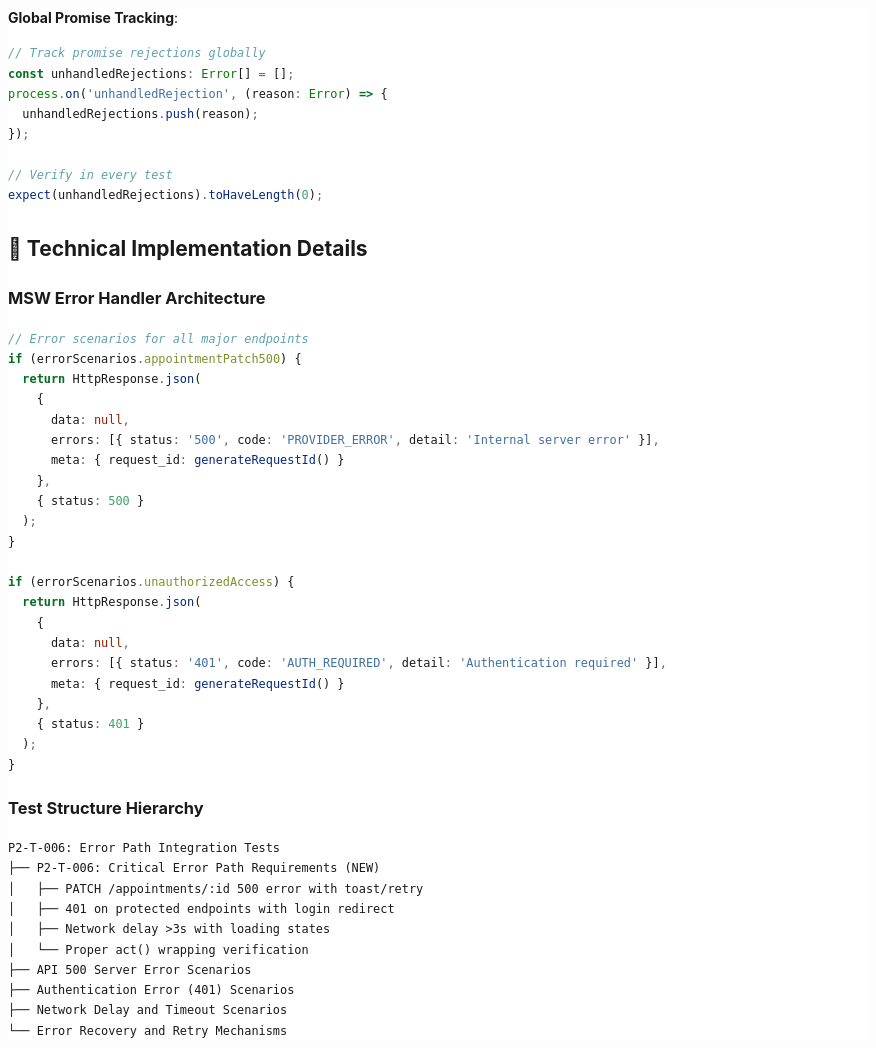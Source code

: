 **Global Promise Tracking**:
```typescript
// Track promise rejections globally
const unhandledRejections: Error[] = [];
process.on('unhandledRejection', (reason: Error) => {
  unhandledRejections.push(reason);
});

// Verify in every test
expect(unhandledRejections).toHaveLength(0);
```

## 🔧 Technical Implementation Details

### MSW Error Handler Architecture
```typescript
// Error scenarios for all major endpoints
if (errorScenarios.appointmentPatch500) {
  return HttpResponse.json(
    { 
      data: null,
      errors: [{ status: '500', code: 'PROVIDER_ERROR', detail: 'Internal server error' }],
      meta: { request_id: generateRequestId() }
    },
    { status: 500 }
  );
}

if (errorScenarios.unauthorizedAccess) {
  return HttpResponse.json(
    { 
      data: null,
      errors: [{ status: '401', code: 'AUTH_REQUIRED', detail: 'Authentication required' }],
      meta: { request_id: generateRequestId() }
    },
    { status: 401 }
  );
}
```

### Test Structure Hierarchy
```
P2-T-006: Error Path Integration Tests
├── P2-T-006: Critical Error Path Requirements (NEW)
│   ├── PATCH /appointments/:id 500 error with toast/retry
│   ├── 401 on protected endpoints with login redirect
│   ├── Network delay >3s with loading states
│   └── Proper act() wrapping verification
├── API 500 Server Error Scenarios
├── Authentication Error (401) Scenarios  
├── Network Delay and Timeout Scenarios
└── Error Recovery and Retry Mechanisms
```
